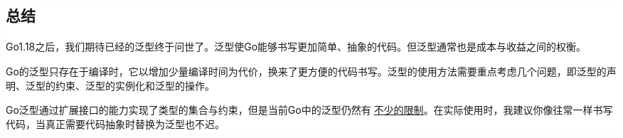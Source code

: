 ## 总结

Go1.18之后，我们期待已经的泛型终于问世了。泛型使Go能够书写更加简单、抽象的代码。但泛型通常也是成本与收益之间的权衡。

Go的泛型只存在于编译时，它以增加少量编译时间为代价，换来了更方便的代码书写。泛型的使用方法需要重点考虑几个问题，即泛型的声明、泛型的约束、泛型的实例化和泛型的操作。

Go泛型通过扩展接口的能力实现了类型的集合与约束，但是当前Go中的泛型仍然有 [不少的限制](https://go101.org/generics/888-the-status-quo-of-go-custom-generics.html)。在实际使用时，我建议你像往常一样书写代码，当真正需要代码抽象时替换为泛型也不迟。